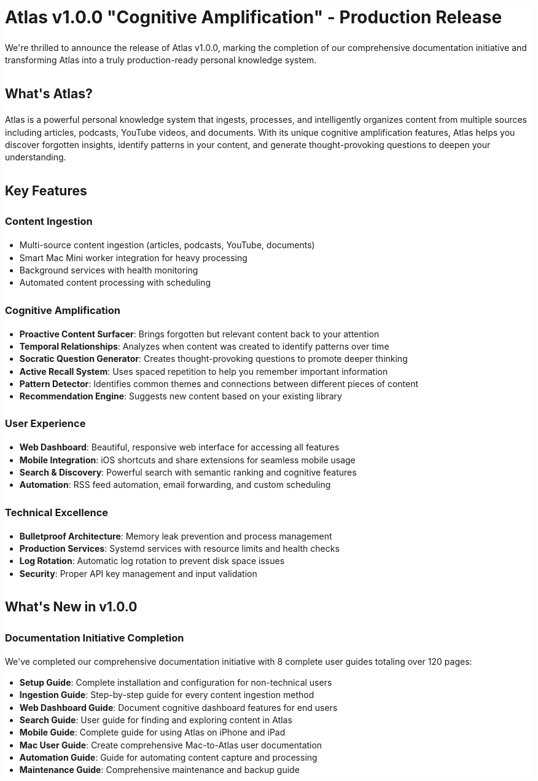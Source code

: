 # Atlas v1.0.0 "Cognitive Amplification" - Production Release

We're thrilled to announce the release of Atlas v1.0.0, marking the completion of our comprehensive documentation initiative and transforming Atlas into a truly production-ready personal knowledge system.

## What's Atlas?

Atlas is a powerful personal knowledge system that ingests, processes, and intelligently organizes content from multiple sources including articles, podcasts, YouTube videos, and documents. With its unique cognitive amplification features, Atlas helps you discover forgotten insights, identify patterns in your content, and generate thought-provoking questions to deepen your understanding.

## Key Features

### Content Ingestion
- Multi-source content ingestion (articles, podcasts, YouTube, documents)
- Smart Mac Mini worker integration for heavy processing
- Background services with health monitoring
- Automated content processing with scheduling

### Cognitive Amplification
- **Proactive Content Surfacer**: Brings forgotten but relevant content back to your attention
- **Temporal Relationships**: Analyzes when content was created to identify patterns over time
- **Socratic Question Generator**: Creates thought-provoking questions to promote deeper thinking
- **Active Recall System**: Uses spaced repetition to help you remember important information
- **Pattern Detector**: Identifies common themes and connections between different pieces of content
- **Recommendation Engine**: Suggests new content based on your existing library

### User Experience
- **Web Dashboard**: Beautiful, responsive web interface for accessing all features
- **Mobile Integration**: iOS shortcuts and share extensions for seamless mobile usage
- **Search & Discovery**: Powerful search with semantic ranking and cognitive features
- **Automation**: RSS feed automation, email forwarding, and custom scheduling

### Technical Excellence
- **Bulletproof Architecture**: Memory leak prevention and process management
- **Production Services**: Systemd services with resource limits and health checks
- **Log Rotation**: Automatic log rotation to prevent disk space issues
- **Security**: Proper API key management and input validation

## What's New in v1.0.0

### Documentation Initiative Completion
We've completed our comprehensive documentation initiative with 8 complete user guides totaling over 120 pages:
- **Setup Guide**: Complete installation and configuration for non-technical users
- **Ingestion Guide**: Step-by-step guide for every content ingestion method
- **Web Dashboard Guide**: Document cognitive dashboard features for end users
- **Search Guide**: User guide for finding and exploring content in Atlas
- **Mobile Guide**: Complete guide for using Atlas on iPhone and iPad
- **Mac User Guide**: Create comprehensive Mac-to-Atlas user documentation
- **Automation Guide**: Guide for automating content capture and processing
- **Maintenance Guide**: Comprehensive maintenance and backup guide
